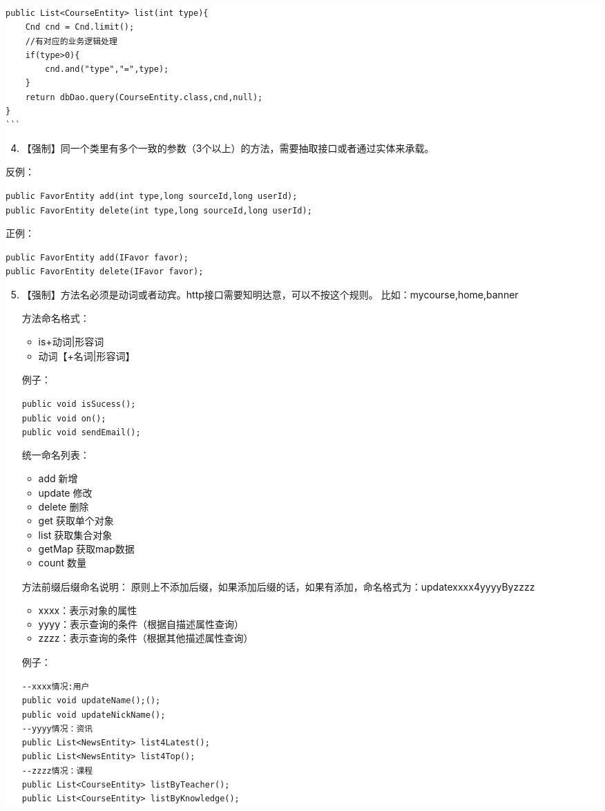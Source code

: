     public List<CourseEntity> list(int type){
        Cnd cnd = Cnd.limit();
        //有对应的业务逻辑处理
        if(type>0){
            cnd.and("type","=",type);
        }
        return dbDao.query(CourseEntity.class,cnd,null);
    }
    ```
4. 【强制】同一个类里有多个一致的参数（3个以上）的方法，需要抽取接口或者通过实体来承载。

反例：
```
public FavorEntity add(int type,long sourceId,long userId);
public FavorEntity delete(int type,long sourceId,long userId);
```
正例：
```
public FavorEntity add(IFavor favor);
public FavorEntity delete(IFavor favor);
```
5. 【强制】方法名必须是动词或者动宾。http接口需要知明达意，可以不按这个规则。
比如：mycourse,home,banner

    方法命名格式：
    - is+动词|形容词
    - 动词【+名词|形容词】

    例子：
    ```
    public void isSucess();
    public void on();
    public void sendEmail();
    ```

    统一命名列表：
    - add 新增
    - update 修改
    - delete 删除
    - get 获取单个对象
    - list 获取集合对象
    - getMap 获取map数据
    - count 数量

    方法前缀后缀命名说明：
    原则上不添加后缀，如果添加后缀的话，如果有添加，命名格式为：updatexxxx4yyyyByzzzz
    - xxxx：表示对象的属性
    - yyyy：表示查询的条件（根据自描述属性查询）
    - zzzz：表示查询的条件（根据其他描述属性查询）

    例子：
    ```
    --xxxx情况:用户
    public void updateName();();
    public void updateNickName();
    --yyyy情况：资讯
    public List<NewsEntity> list4Latest();
    public List<NewsEntity> list4Top();
    --zzzz情况：课程
    public List<CourseEntity> listByTeacher();
    public List<CourseEntity> listByKnowledge();
